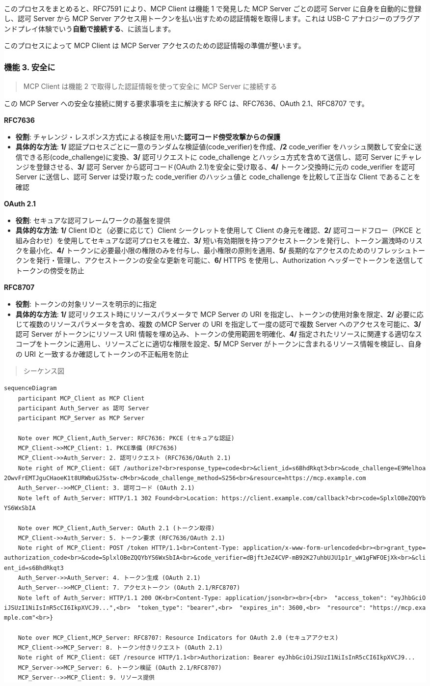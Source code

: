 このプロセスをまとめると、RFC7591 により、MCP Client は機能 1 で発見した MCP Server ごとの認可 Server に自身を自動的に登録し、認可 Server から MCP Server アクセス用トークンを払い出すための認証情報を取得します。これは USB-C アナロジーのプラグアンドプレイ体験でいう**自動で接続する**、に該当します。

このプロセスによって MCP Client は MCP Server アクセスのための認証情報の準備が整います。

### 機能 3. 安全に

> MCP Client は機能 2 で取得した認証情報を使って安全に MCP Server に接続する

この MCP Server への安全な接続に関する要求事項を主に解決する RFC は、RFC7636、OAuth 2.1、RFC8707 です。

**RFC7636**
- **役割**: チャレンジ・レスポンス方式による検証を用いた**認可コード傍受攻撃からの保護**
- **具体的な方法**: **1/** 認証プロセスごとに一意のランダムな検証値(code_verifier)を作成、**/2** code_verifier をハッシュ関数して安全に送信できる形(code_challenge)に変換、**3/** 認可リクエストに code_challenge とハッシュ方式を含めて送信し、認可 Server にチャレンジを登録させる、**3/** 認可 Server から認可コード(OAuth 2.1)を安全に受け取る、**4/**  トークン交換時に元の code_verifier を認可 Server に送信し、認可 Server は受け取った code_verifier のハッシュ値と code_challenge を比較して正当な Client であることを確認

**OAuth 2.1**
- **役割**: セキュアな認可フレームワークの基盤を提供
- **具体的な方法**: **1/** Client IDと（必要に応じて）Client シークレットを使用して Client の身元を確認、**2/** 認可コードフロー（PKCE と組み合わせ）を使用してセキュアな認可プロセスを確立、**3/** 短い有効期限を持つアクセストークンを発行し、トークン漏洩時のリスクを最小化、**4/** トークンに必要最小限の権限のみを付与し、最小権限の原則を適用、**5/** 長期的なアクセスのためのリフレッシュトークンを発行・管理し、アクセストークンの安全な更新を可能に、**6/** HTTPS を使用し、Authorization ヘッダーでトークンを送信してトークンの傍受を防止

**RFC8707**
- **役割**: トークンの対象リソースを明示的に指定
- **具体的な方法**: **1/** 認可リクエスト時にリソースパラメータで MCP Server の URI を指定し、トークンの使用対象を限定、**2/** 必要に応じて複数のリソースパラメータを含め、複数 のMCP Server の URI を指定して一度の認可で複数 Server へのアクセスを可能に、**3/** 認可 Server がトークンにリソース URI 情報を埋め込み、トークンの使用範囲を明確化、**4/** 指定されたリソースに関連する適切なスコープをトークンに適用し、リソースごとに適切な権限を設定、**5/** MCP Server がトークンに含まれるリソース情報を検証し、自身の URI と一致するか確認してトークンの不正転用を防止

> シーケンス図

```mermaid
sequenceDiagram
    participant MCP_Client as MCP Client
    participant Auth_Server as 認可 Server
    participant MCP_Server as MCP Server
    
    Note over MCP_Client,Auth_Server: RFC7636: PKCE (セキュアな認証)
    MCP_Client->>MCP_Client: 1. PKCE準備 (RFC7636)
    MCP_Client->>Auth_Server: 2. 認可リクエスト (RFC7636/OAuth 2.1)
    Note right of MCP_Client: GET /authorize?<br>response_type=code<br>&client_id=s6BhdRkqt3<br>&code_challenge=E9Melhoa2OwvFrEMTJguCHaoeK1t8URWbuGJSstw-cM<br>&code_challenge_method=S256<br>&resource=https://mcp.example.com
    Auth_Server-->>MCP_Client: 3. 認可コード (OAuth 2.1)
    Note left of Auth_Server: HTTP/1.1 302 Found<br>Location: https://client.example.com/callback?<br>code=SplxlOBeZQQYbYS6WxSbIA
    
    Note over MCP_Client,Auth_Server: OAuth 2.1 (トークン取得)
    MCP_Client->>Auth_Server: 5. トークン要求 (RFC7636/OAuth 2.1)
    Note right of MCP_Client: POST /token HTTP/1.1<br>Content-Type: application/x-www-form-urlencoded<br><br>grant_type=authorization_code<br>&code=SplxlOBeZQQYbYS6WxSbIA<br>&code_verifier=dBjftJeZ4CVP-mB92K27uhbUJU1p1r_wW1gFWFOEjXk<br>&client_id=s6BhdRkqt3
    Auth_Server->>Auth_Server: 4. トークン生成 (OAuth 2.1)
    Auth_Server-->>MCP_Client: 7. アクセストークン (OAuth 2.1/RFC8707)
    Note left of Auth_Server: HTTP/1.1 200 OK<br>Content-Type: application/json<br><br>{<br>  "access_token": "eyJhbGciOiJSUzI1NiIsInR5cCI6IkpXVCJ9...",<br>  "token_type": "bearer",<br>  "expires_in": 3600,<br>  "resource": "https://mcp.example.com"<br>}
    
    Note over MCP_Client,MCP_Server: RFC8707: Resource Indicators for OAuth 2.0 (セキュアアクセス)
    MCP_Client->>MCP_Server: 8. トークン付きリクエスト (OAuth 2.1)
    Note right of MCP_Client: GET /resource HTTP/1.1<br>Authorization: Bearer eyJhbGciOiJSUzI1NiIsInR5cCI6IkpXVCJ9...
    MCP_Server->>MCP_Server: 6. トークン検証 (OAuth 2.1/RFC8707)
    MCP_Server-->>MCP_Client: 9. リソース提供
```